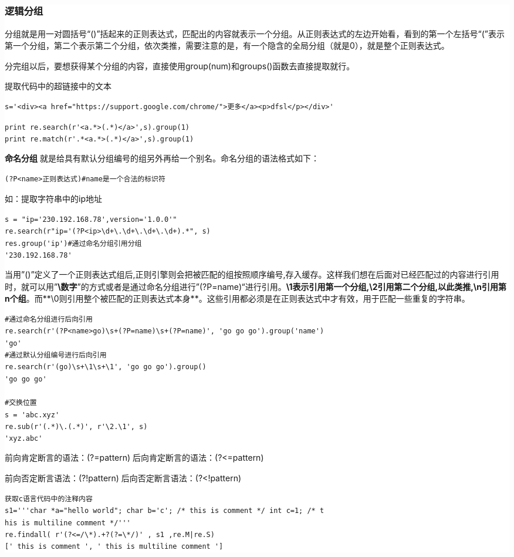 
### 逻辑分组
分组就是用一对圆括号“()”括起来的正则表达式，匹配出的内容就表示一个分组。从正则表达式的左边开始看，看到的第一个左括号“(”表示第一个分组，第二个表示第二个分组，依次类推，需要注意的是，有一个隐含的全局分组（就是0），就是整个正则表达式。

分完组以后，要想获得某个分组的内容，直接使用group(num)和groups()函数去直接提取就行。


提取代码中的超链接中的文本

>
	s='<div><a href="https://support.google.com/chrome/">更多</a><p>dfsl</p></div>'
>
	print re.search(r'<a.*>(.*)</a>',s).group(1)
	print re.match(r'.*<a.*>(.*)</a>',s).group(1)

**命名分组**
就是给具有默认分组编号的组另外再给一个别名。命名分组的语法格式如下：

	(?P<name>正则表达式)#name是一个合法的标识符

如：提取字符串中的ip地址
>
	s = "ip='230.192.168.78',version='1.0.0'"
	re.search(r"ip='(?P<ip>\d+\.\d+\.\d+\.\d+).*", s)
	res.group('ip')#通过命名分组引用分组
	'230.192.168.78'


当用”()”定义了一个正则表达式组后,正则引擎则会把被匹配的组按照顺序编号,存入缓存。这样我们想在后面对已经匹配过的内容进行引用时，就可以用”**\数字**”的方式或者是通过命名分组进行”(?P=name)“进行引用。**\1表示引用第一个分组,\2引用第二个分组,以此类推,\n引用第n个组**。而**\0则引用整个被匹配的正则表达式本身**。这些引用都必须是在正则表达式中才有效，用于匹配一些重复的字符串。


	#通过命名分组进行后向引用
	re.search(r'(?P<name>go)\s+(?P=name)\s+(?P=name)', 'go go go').group('name')
	'go'
	#通过默认分组编号进行后向引用
	re.search(r'(go)\s+\1\s+\1', 'go go go').group()
	'go go go' 

	#交换位置
	s = 'abc.xyz'
	re.sub(r'(.*)\.(.*)', r'\2.\1', s)
	'xyz.abc'


前向肯定断言的语法：(?=pattern)
后向肯定断言的语法：(?<=pattern)

前向否定断言语法：(?!pattern)
后向否定断言语法：(?<!pattern)
	
	获取c语言代码中的注释内容
	s1='''char *a="hello world"; char b='c'; /* this is comment */ int c=1; /* t
	his is multiline comment */'''
	re.findall( r'(?<=/\*).+?(?=\*/)' , s1 ,re.M|re.S)
	[' this is comment ', ' this is multiline comment ']

